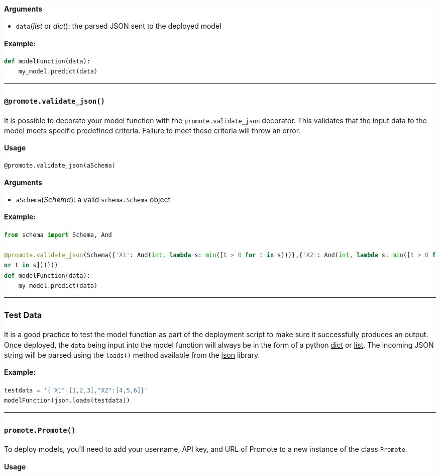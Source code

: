 **Arguments**
- `data`(_list_ or _dict_): the parsed JSON sent to the deployed model

**Example:**
```python
def modelFunction(data):
    my_model.predict(data)
```
<hr>

### <a name="validate"></a>`@promote.validate_json()`
It is possible to decorate your model function with the `promote.validate_json` decorator. This validates that the input data to the model meets specific predefined criteria. Failure to meet these criteria will throw an error.

**Usage**

`@promote.validate_json(aSchema)`

**Arguments**
- `aSchema`(_Schema_): a valid `schema.Schema` object

**Example:**
```python
from schema import Schema, And

@promote.validate_json(Schema({'X1': And(int, lambda s: min([t > 0 for t in s]))},{'X2': And(int, lambda s: min([t > 0 for t in s]))}))
def modelFunction(data):
    my_model.predict(data)
```
<hr>

### <a name="testing"></a>Test Data
It is a good practice to test the model function as part of the deployment script to make sure it successfully produces an output. Once deployed, the `data` being input into the model function will always be in the form of a python [dict](https://docs.python.org/3/tutorial/datastructures.html#dictionaries) or [list](https://docs.python.org/3/tutorial/datastructures.html#more-on-lists). The incoming JSON string will be parsed using the `loads()` method available from the [json](https://docs.python.org/3/library/json.html) library.

**Example:**
```python
testdata = '{"X1":[1,2,3],"X2":[4,5,6]}'
modelFunction(json.loads(testdata))

```
<hr>

### `promote.Promote()`
To deploy models, you'll need to add your username, API key, and URL of Promote to a new instance of the class `Promote`.

**Usage**
